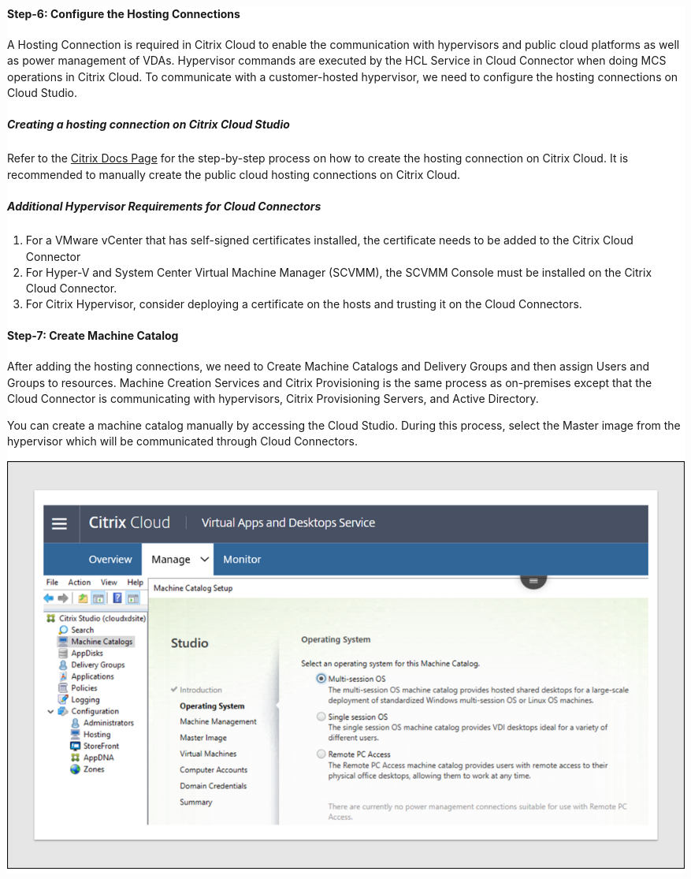 #### Step-6: Configure the Hosting Connections

A Hosting Connection is required in Citrix Cloud to enable the communication with hypervisors and public cloud platforms as well as power management of VDAs. Hypervisor commands are executed by the HCL Service in Cloud Connector when doing MCS operations in Citrix Cloud. To communicate with a customer-hosted hypervisor, we need to configure the hosting connections on Cloud Studio.

##### Creating a hosting connection on Citrix Cloud Studio

Refer to the [Citrix Docs Page](https://docs.citrix.com/en-us/citrix-virtual-apps-desktops-service/install-configure/connections.html) for the step-by-step process on how to create the hosting connection on Citrix Cloud. It is recommended to manually create the public cloud hosting connections on Citrix Cloud.

##### Additional Hypervisor Requirements for Cloud Connectors

1.  For a VMware vCenter that has self-signed certificates installed, the certificate needs to be added to the Citrix Cloud Connector
2.  For Hyper-V and System Center Virtual Machine Manager (SCVMM), the SCVMM Console must be installed on the Citrix Cloud Connector.
3.  For Citrix Hypervisor, consider deploying a certificate on the hosts and trusting it on the Cloud Connectors.

#### Step-7: Create Machine Catalog

After adding the hosting connections, we need to Create Machine Catalogs and Delivery Groups and then assign Users and Groups to resources. Machine Creation Services and Citrix Provisioning is the same process as on-premises except that the Cloud Connector is communicating with hypervisors, Citrix Provisioning Servers, and Active Directory.

You can create a machine catalog manually by accessing the Cloud Studio. During this process, select the Master image from the hypervisor which will be communicated through Cloud Connectors.

[![cloud-migration-strategies-Image-11](/en-us/tech-zone/design/media/reference-architectures_cloud-migration-strategies_011.png)](/en-us/tech-zone/design/media/reference-architectures_cloud-migration-strategies_011.png)
